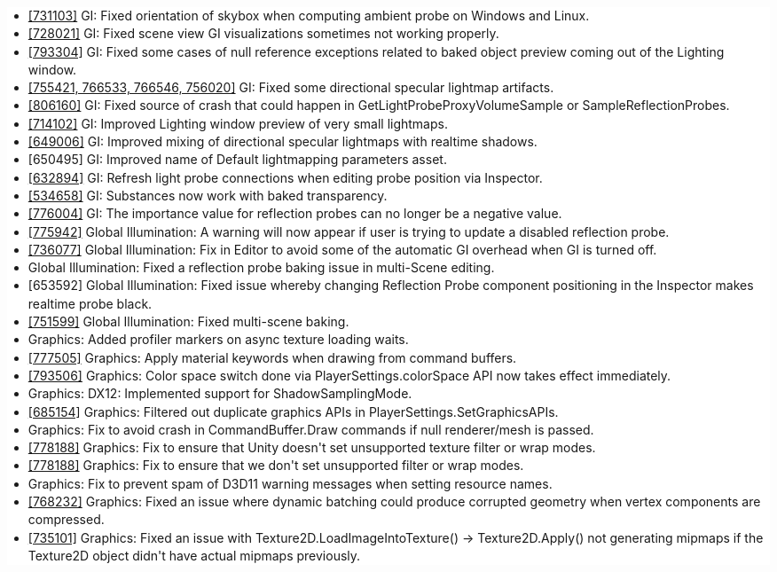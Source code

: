 *   [\[731103\]](https://issuetracker.unity3d.com/issues/the-sh-parameters-of-irradiance-environment-maps-are-not-property-computed) GI: Fixed orientation of skybox when computing ambient probe on Windows and Linux.
*   [\[728021\]](https://issuetracker.unity3d.com/issues/draw-mode-missing-global-illumination-visualisations-in-the-scene-view-of-albedo-emissive-irradiance-directionality) GI: Fixed scene view GI visualizations sometimes not working properly.
*   [\[793304\]](https://issuetracker.unity3d.com/issues/bakeddirection-bakedintensity-lightmap-object-preview-doesnt-show-up-and-console-is-flooded-with-nullreferenceexceptions) GI: Fixed some cases of null reference exceptions related to baked object preview coming out of the Lighting window.
*   [\[755421, 766533, 766546, 756020\]](https://issuetracker.unity3d.com/issues/gi-realtime-gi-causes-incorrect-light-baking-on-static-objects-baked-in-directional-specular-mode) GI: Fixed some directional specular lightmap artifacts.
*   [\[806160\]](https://issuetracker.unity3d.com/issues/crash-in-getlightprobeproxyvolumesample) GI: Fixed source of crash that could happen in GetLightProbeProxyVolumeSample or SampleReflectionProbes.
*   [\[714102\]](https://issuetracker.unity3d.com/issues/preview-small-resolution-lightmaps-in-lightmap-preview-are-dislocated-to-a-corner) GI: Improved Lighting window preview of very small lightmaps.
*   [\[649006\]](https://issuetracker.unity3d.com/issues/shadows-do-not-render-for-non-static-objects-in-scenes-with-lights-set-to-mixed) GI: Improved mixing of directional specular lightmaps with realtime shadows.
*   \[650495\] GI: Improved name of Default lightmapping parameters asset.
*   [\[632894\]](https://issuetracker.unity3d.com/issues/lightprobes-gizmo-doesnt-update-automatically) GI: Refresh light probe connections when editing probe position via Inspector.
*   [\[534658\]](https://issuetracker.unity3d.com/issues/substance-transparency-is-ignored-by-lightmapper) GI: Substances now work with baked transparency.
*   [\[776004\]](https://issuetracker.unity3d.com/issues/reflectionprobes-negative-importance-value-floods-console-with-errors) GI: The importance value for reflection probes can no longer be a negative value.
*   [\[775942\]](https://issuetracker.unity3d.com/issues/disabled-reflection-probes-can-not-be-rendered-using-reflectionprobe-dot-renderprobe) Global Illumination: A warning will now appear if user is trying to update a disabled reflection probe.
*   [\[736077\]](https://issuetracker.unity3d.com/issues/giscenemanager-dot-update-taking-~90-percent-processor-time-on-scene-start) Global Illumination: Fix in Editor to avoid some of the automatic GI overhead when GI is turned off.
*   Global Illumination: Fixed a reflection probe baking issue in multi-Scene editing.
*   \[653592\] Global Illumination: Fixed issue whereby changing Reflection Probe component positioning in the Inspector makes realtime probe black.
*   [\[751599\]](https://issuetracker.unity3d.com/issues/bakemultiplescenes-api-doesnt-work-anymore) Global Illumination: Fixed multi-scene baking.
*   Graphics: Added profiler markers on async texture loading waits.
*   [\[777505\]](https://issuetracker.unity3d.com/issues/commandbuffer-material-keywords-are-ignored-in-commandbuffer) Graphics: Apply material keywords when drawing from command buffers.
*   [\[793506\]](https://issuetracker.unity3d.com/issues/ui-colors-change-when-changing-color-space) Graphics: Color space switch done via PlayerSettings.colorSpace API now takes effect immediately.
*   Graphics: DX12: Implemented support for ShadowSamplingMode.
*   [\[685154\]](https://issuetracker.unity3d.com/issues/with-method-playersettings-dot-setgraphicsapis-you-can-include-same-api-multiple-times) Graphics: Filtered out duplicate graphics APIs in PlayerSettings.SetGraphicsAPIs.
*   Graphics: Fix to avoid crash in CommandBuffer.Draw commands if null renderer/mesh is passed.
*   [\[778188\]](https://issuetracker.unity3d.com/issues/ios-opengles2-rendertexture-does-not-work-on-opengles2-if-its-size-is-not-a-power-of-2) Graphics: Fix to ensure that Unity doesn't set unsupported texture filter or wrap modes.
*   [\[778188\]](https://issuetracker.unity3d.com/issues/ios-opengles2-rendertexture-does-not-work-on-opengles2-if-its-size-is-not-a-power-of-2) Graphics: Fix to ensure that we don't set unsupported filter or wrap modes.
*   Graphics: Fix to prevent spam of D3D11 warning messages when setting resource names.
*   [\[768232\]](https://issuetracker.unity3d.com/issues/mesh-data-in-asset-bundle-gets-corrupted) Graphics: Fixed an issue where dynamic batching could produce corrupted geometry when vertex components are compressed.
*   [\[735101\]](https://issuetracker.unity3d.com/issues/when-applying-texture-from-script-it-doesnt-generate-mipmaps) Graphics: Fixed an issue with Texture2D.LoadImageIntoTexture() -> Texture2D.Apply() not generating mipmaps if the Texture2D object didn't have actual mipmaps previously.